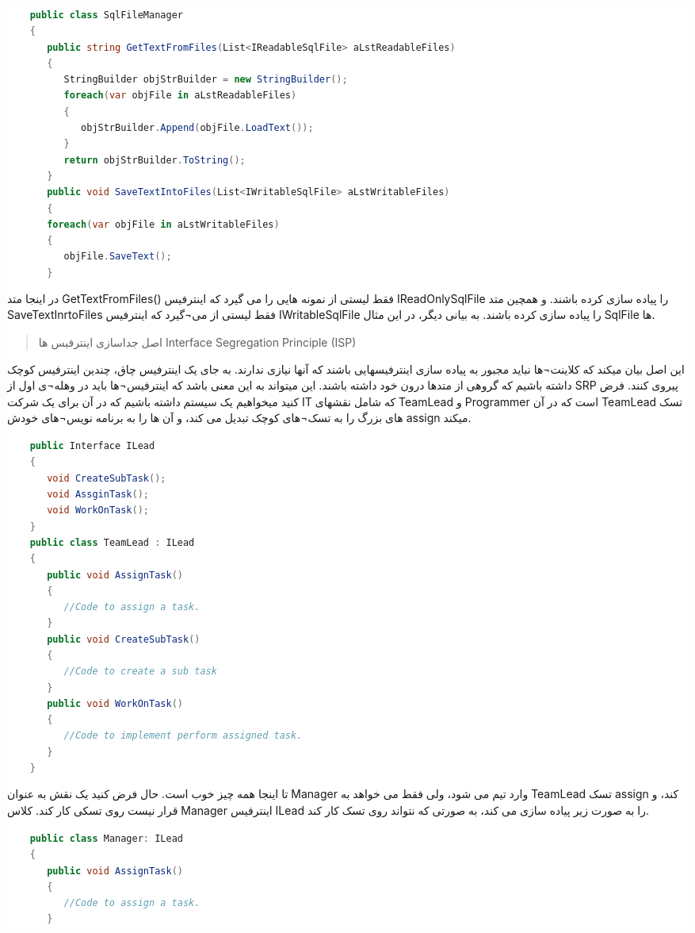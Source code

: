 ```csharp
	public class SqlFileManager  
	{  
	   public string GetTextFromFiles(List<IReadableSqlFile> aLstReadableFiles)  
	   {  
	      StringBuilder objStrBuilder = new StringBuilder();  
	      foreach(var objFile in aLstReadableFiles)  
	      {  
	         objStrBuilder.Append(objFile.LoadText());  
	      }  
	      return objStrBuilder.ToString();  
	   }  
	   public void SaveTextIntoFiles(List<IWritableSqlFile> aLstWritableFiles)  
	   {  
	   foreach(var objFile in aLstWritableFiles)  
	   {  
	      objFile.SaveText();  
	   }  
```
در اینجا متد GetTextFromFiles() فقط لیستی از نمونه هایی را می گیرد که اینترفیس IReadOnlySqlFile را پیاده سازی کرده باشند. و همچین متد SaveTextInrtoFiles فقط لیستی از می¬گیرد که اینترفیس IWritableSqlFile را پیاده سازی کرده باشند. به بیانی دیگر، در این مثال SqlFile ها. 



> اصل جداسازی اینترفیس ها Interface Segregation Principle (ISP)

این اصل بیان میکند که کلاینت¬ها نباید مجبور به پیاده سازی اینترفیسهایی باشند که آنها نیازی ندارند. به جای یک اینترفیس چاق، چندین اینترفیس کوچک داشته باشیم که گروهی از متدها درون خود داشته باشند.
این میتواند به این معنی باشد که اینترفیس¬ها باید در وهله¬ی اول از SRP پیروی کنند.
فرض کنید میخواهیم یک سیستم داشته باشیم که در آن برای یک شرکت IT که شامل نقشهای  TeamLead  و Programmer است که در آن TeamLead  تسک های بزرگ را به تسک¬های کوچک تبدیل می کند، و آن ها را به برنامه نویس¬های خودش assign  میکند.
```csharp
	public Interface ILead  
	{  
	   void CreateSubTask();  
	   void AssginTask();  
	   void WorkOnTask();  
	}  
	public class TeamLead : ILead  
	{  
	   public void AssignTask()  
	   {  
	      //Code to assign a task.  
	   }  
	   public void CreateSubTask()  
	   {  
	      //Code to create a sub task  
	   }  
	   public void WorkOnTask()  
	   {  
	      //Code to implement perform assigned task.  
	   }  
	}
```
تا اینجا همه چیز خوب است. حال فرض کنید یک نقش به عنوان Manager وارد تیم می شود، ولی فقط می خواهد به TeamLead  تسک assign کند، و قرار نیست روی تسکی کار کند. کلاس Manager اینترفیس ILead را به صورت زیر پیاده سازی می کند، به صورتی که نتواند روی تسک کار کند.
```csharp
	public class Manager: ILead  
	{  
	   public void AssignTask()  
	   {  
	      //Code to assign a task.  
	   }  
```